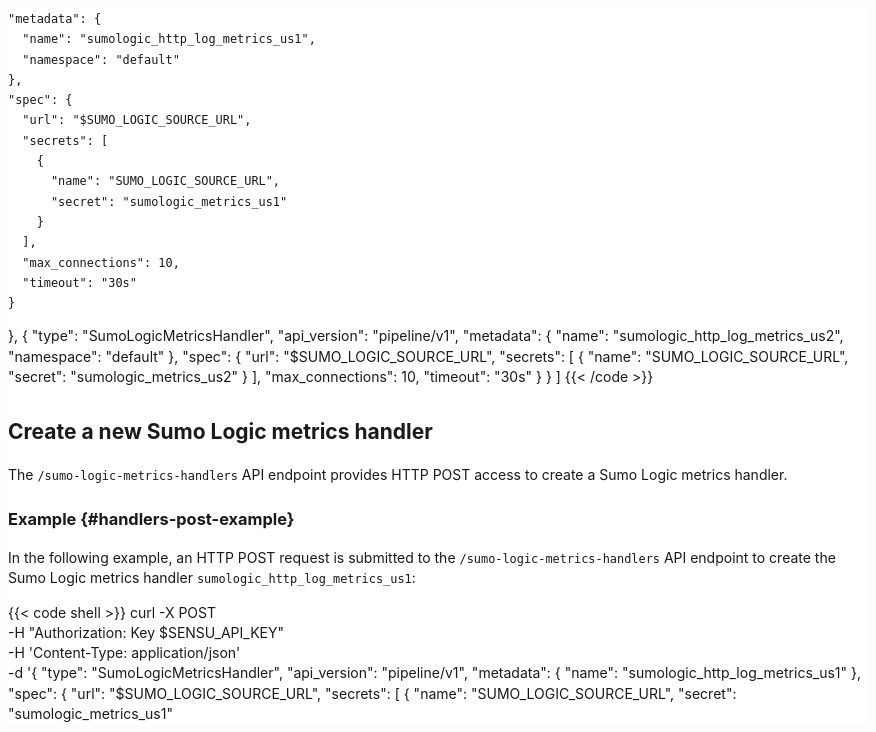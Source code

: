     "metadata": {
      "name": "sumologic_http_log_metrics_us1",
      "namespace": "default"
    },
    "spec": {
      "url": "$SUMO_LOGIC_SOURCE_URL",
      "secrets": [
        {
          "name": "SUMO_LOGIC_SOURCE_URL",
          "secret": "sumologic_metrics_us1"
        }
      ],
      "max_connections": 10,
      "timeout": "30s"
    }
  },
  {
    "type": "SumoLogicMetricsHandler",
    "api_version": "pipeline/v1",
    "metadata": {
      "name": "sumologic_http_log_metrics_us2",
      "namespace": "default"
    },
    "spec": {
      "url": "$SUMO_LOGIC_SOURCE_URL",
      "secrets": [
        {
          "name": "SUMO_LOGIC_SOURCE_URL",
          "secret": "sumologic_metrics_us2"
        }
      ],
      "max_connections": 10,
      "timeout": "30s"
    }
  }
]
{{< /code >}}

## Create a new Sumo Logic metrics handler

The `/sumo-logic-metrics-handlers` API endpoint provides HTTP POST access to create a Sumo Logic metrics handler.

### Example {#handlers-post-example}

In the following example, an HTTP POST request is submitted to the `/sumo-logic-metrics-handlers` API endpoint to create the Sumo Logic metrics handler `sumologic_http_log_metrics_us1`:

{{< code shell >}}
curl -X POST \
-H "Authorization: Key $SENSU_API_KEY" \
-H 'Content-Type: application/json' \
-d '{
  "type": "SumoLogicMetricsHandler",
  "api_version": "pipeline/v1",
  "metadata": {
    "name": "sumologic_http_log_metrics_us1"
  },
  "spec": {
    "url": "$SUMO_LOGIC_SOURCE_URL",
    "secrets": [
      {
        "name": "SUMO_LOGIC_SOURCE_URL",
        "secret": "sumologic_metrics_us1"
